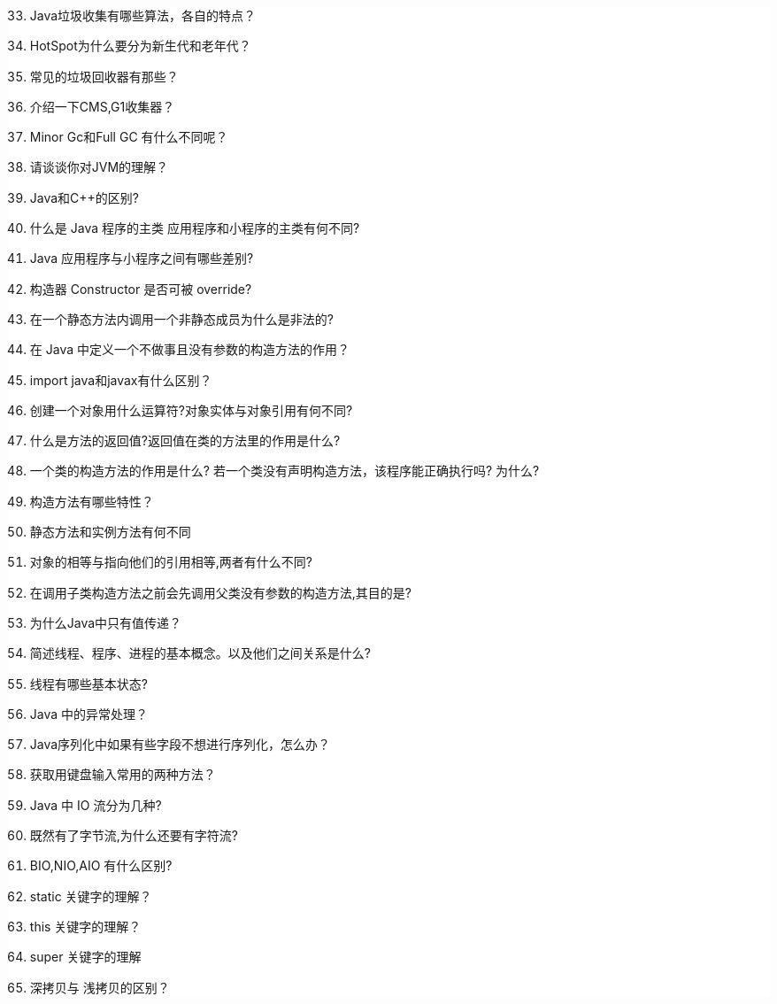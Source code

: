 33. Java垃圾收集有哪些算法，各自的特点？ 

34. HotSpot为什么要分为新生代和老年代？ 

35. 常见的垃圾回收器有那些？ 

36. 介绍一下CMS,G1收集器？

37. Minor Gc和Full GC 有什么不同呢？ 

38. 请谈谈你对JVM的理解？

39. Java和C++的区别?

40. 什么是 Java 程序的主类 应用程序和小程序的主类有何不同?

41. Java 应用程序与小程序之间有哪些差别?

42. 构造器 Constructor 是否可被 override?

43. 在一个静态方法内调用一个非静态成员为什么是非法的?

44. 在 Java 中定义一个不做事且没有参数的构造方法的作用？

45. import java和javax有什么区别？

46. 创建一个对象用什么运算符?对象实体与对象引用有何不同?

47. 什么是方法的返回值?返回值在类的方法里的作用是什么?

48. 一个类的构造方法的作用是什么? 若一个类没有声明构造方法，该程序能正确执行吗? 为什么?

49. 构造方法有哪些特性？

50. 静态方法和实例方法有何不同

51.  对象的相等与指向他们的引用相等,两者有什么不同?

52. 在调用子类构造方法之前会先调用父类没有参数的构造方法,其目的是?

53. 为什么Java中只有值传递？

54. 简述线程、程序、进程的基本概念。以及他们之间关系是什么?

55. 线程有哪些基本状态?

56. Java 中的异常处理？

57.  Java序列化中如果有些字段不想进行序列化，怎么办？

58. 获取用键盘输入常用的两种方法？

59. Java 中 IO 流分为几种?

60. 既然有了字节流,为什么还要有字符流?

61. BIO,NIO,AIO 有什么区别?

62. static 关键字的理解？

63. this 关键字的理解？

64. super 关键字的理解

65. 深拷贝与 浅拷贝的区别？
